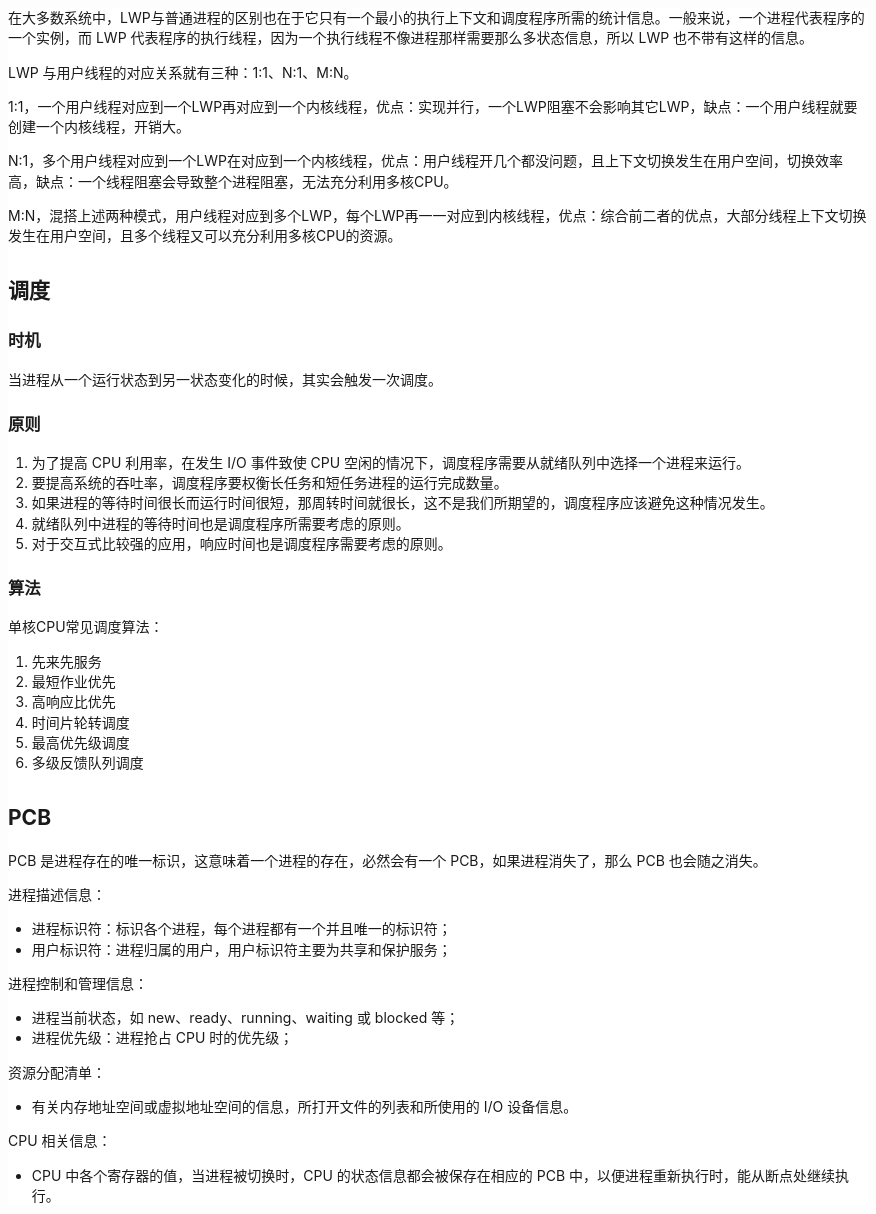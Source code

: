 在⼤多数系统中，LWP与普通进程的区别也在于它只有⼀个最⼩的执⾏上下⽂和调度程序所需的统计信息。⼀般来说，⼀个进程代表程序的⼀个实例，⽽ LWP 代表程序的执⾏线程，因为⼀个执⾏线程不像进程那样需要那么多状态信息，所以 LWP 也不带有这样的信息。

LWP 与⽤户线程的对应关系就有三种：1:1、N:1、M:N。

1:1，一个用户线程对应到一个LWP再对应到一个内核线程，优点：实现并行，一个LWP阻塞不会影响其它LWP，缺点：一个用户线程就要创建一个内核线程，开销大。

N:1，多个用户线程对应到一个LWP在对应到一个内核线程，优点：用户线程开几个都没问题，且上下文切换发生在用户空间，切换效率高，缺点：一个线程阻塞会导致整个进程阻塞，无法充分利用多核CPU。

M:N，混搭上述两种模式，用户线程对应到多个LWP，每个LWP再一一对应到内核线程，优点：综合前二者的优点，大部分线程上下文切换发生在用户空间，且多个线程又可以充分利用多核CPU的资源。

## 调度

### 时机

当进程从⼀个运⾏状态到另⼀状态变化的时候，其实会触发⼀次调度。

### 原则

1. 为了提⾼ CPU 利⽤率，在发生 I/O 事件致使 CPU 空闲的情况下，调度程序需要从就绪队列中选择⼀个进程来运⾏。
2. 要提⾼系统的吞吐率，调度程序要权衡⻓任务和短任务进程的运⾏完成数量。
3. 如果进程的等待时间很⻓⽽运⾏时间很短，那周转时间就很⻓，这不是我们所期望的，调度程序应该避免这种情况发⽣。
4. 就绪队列中进程的等待时间也是调度程序所需要考虑的原则。
5. 对于交互式⽐较强的应⽤，响应时间也是调度程序需要考虑的原则。

### 算法

单核CPU常见调度算法：

1. 先来先服务
2. 最短作业优先
3. 高响应比优先
4. 时间片轮转调度
5. 最高优先级调度
6. 多级反馈队列调度

## PCB

PCB 是进程存在的唯一标识，这意味着一个进程的存在，必然会有一个 PCB，如果进程消失了，那么 PCB 也会随之消失。

进程描述信息：

- 进程标识符：标识各个进程，每个进程都有一个并且唯一的标识符；
- 用户标识符：进程归属的用户，用户标识符主要为共享和保护服务；

进程控制和管理信息：

- 进程当前状态，如 new、ready、running、waiting 或 blocked 等；
- 进程优先级：进程抢占 CPU 时的优先级；

资源分配清单：

- 有关内存地址空间或虚拟地址空间的信息，所打开文件的列表和所使用的 I/O 设备信息。

CPU 相关信息：

- CPU 中各个寄存器的值，当进程被切换时，CPU 的状态信息都会被保存在相应的 PCB 中，以便进程重新执行时，能从断点处继续执行。
